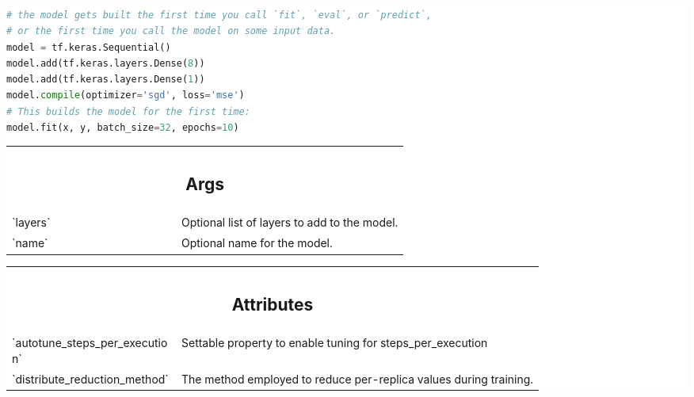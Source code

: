 ```python
# the model gets built the first time you call `fit`, `eval`, or `predict`,
# or the first time you call the model on some input data.
model = tf.keras.Sequential()
model.add(tf.keras.layers.Dense(8))
model.add(tf.keras.layers.Dense(1))
model.compile(optimizer='sgd', loss='mse')
# This builds the model for the first time:
model.fit(x, y, batch_size=32, epochs=10)
```


 <table class="responsive fixed orange">
<colgroup><col width="214px"><col></colgroup>
<tr><th colspan="2"><h2 class="add-link">Args</h2></th></tr>

<tr>
<td>
`layers`<a id="layers"></a>
</td>
<td>
Optional list of layers to add to the model.
</td>
</tr><tr>
<td>
`name`<a id="name"></a>
</td>
<td>
Optional name for the model.
</td>
</tr>
</table>






 <table class="responsive fixed orange">
<colgroup><col width="214px"><col></colgroup>
<tr><th colspan="2"><h2 class="add-link">Attributes</h2></th></tr>

<tr>
<td>
`autotune_steps_per_execution`<a id="autotune_steps_per_execution"></a>
</td>
<td>
Settable property to enable tuning for steps_per_execution
</td>
</tr><tr>
<td>
`distribute_reduction_method`<a id="distribute_reduction_method"></a>
</td>
<td>
The method employed to reduce per-replica values during training.
